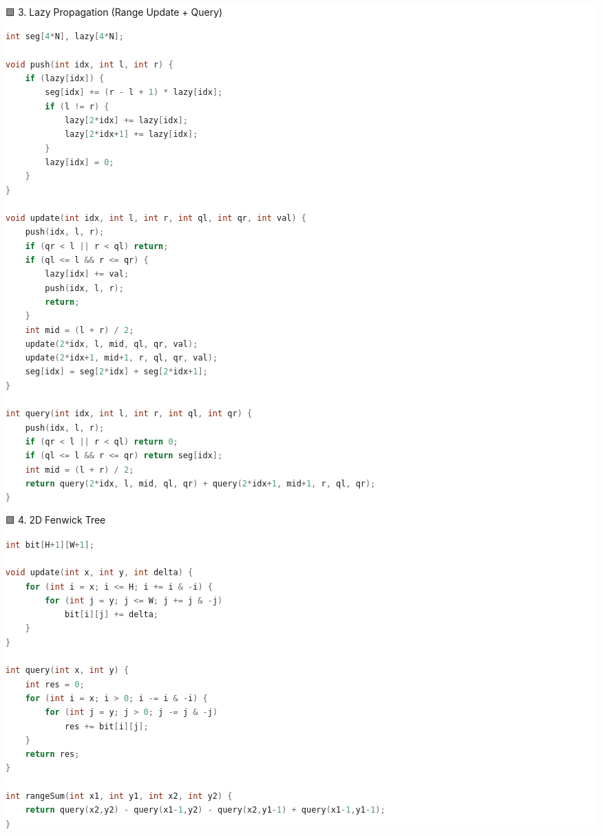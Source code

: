 🟩 3. Lazy Propagation (Range Update + Query)

```cpp
int seg[4*N], lazy[4*N];

void push(int idx, int l, int r) {
    if (lazy[idx]) {
        seg[idx] += (r - l + 1) * lazy[idx];
        if (l != r) {
            lazy[2*idx] += lazy[idx];
            lazy[2*idx+1] += lazy[idx];
        }
        lazy[idx] = 0;
    }
}

void update(int idx, int l, int r, int ql, int qr, int val) {
    push(idx, l, r);
    if (qr < l || r < ql) return;
    if (ql <= l && r <= qr) {
        lazy[idx] += val;
        push(idx, l, r);
        return;
    }
    int mid = (l + r) / 2;
    update(2*idx, l, mid, ql, qr, val);
    update(2*idx+1, mid+1, r, ql, qr, val);
    seg[idx] = seg[2*idx] + seg[2*idx+1];
}

int query(int idx, int l, int r, int ql, int qr) {
    push(idx, l, r);
    if (qr < l || r < ql) return 0;
    if (ql <= l && r <= qr) return seg[idx];
    int mid = (l + r) / 2;
    return query(2*idx, l, mid, ql, qr) + query(2*idx+1, mid+1, r, ql, qr);
}
```

🟩 4. 2D Fenwick Tree

```cpp
int bit[H+1][W+1];

void update(int x, int y, int delta) {
    for (int i = x; i <= H; i += i & -i) {
        for (int j = y; j <= W; j += j & -j)
            bit[i][j] += delta;
    }
}

int query(int x, int y) {
    int res = 0;
    for (int i = x; i > 0; i -= i & -i) {
        for (int j = y; j > 0; j -= j & -j)
            res += bit[i][j];
    }
    return res;
}

int rangeSum(int x1, int y1, int x2, int y2) {
    return query(x2,y2) - query(x1-1,y2) - query(x2,y1-1) + query(x1-1,y1-1);
}
```
